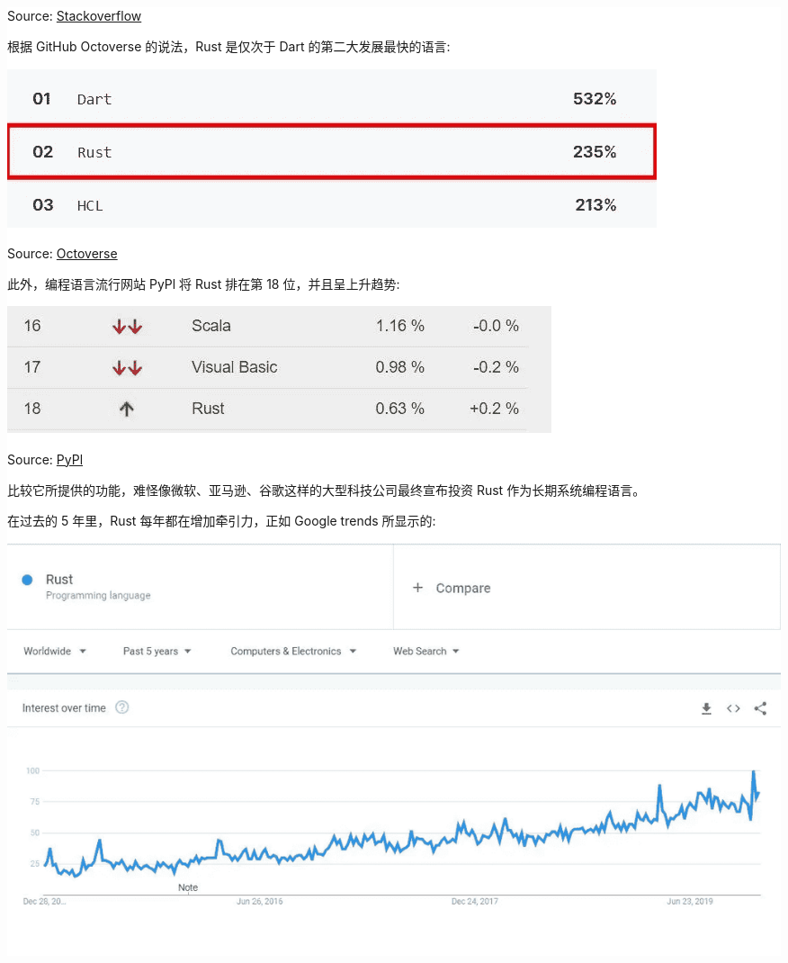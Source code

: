 Source: [Stackoverflow](https://insights.stackoverflow.com/survey/2019#most-loved-dreaded-and-wanted)

根据 GitHub Octoverse 的说法，Rust 是仅次于 Dart 的第二大发展最快的语言:

![](img/a881e7d0499fdea0d0cace42ff43becd.png)

Source: [Octoverse](https://octoverse.github.com/)

此外，编程语言流行网站 PyPl 将 Rust 排在第 18 位，并且呈上升趋势:

![](img/ba61e6053528e4863f56dbd1b9705739.png)

Source: [PyPl](http://pypl.github.io/PYPL.html)

比较它所提供的功能，难怪像微软、亚马逊、谷歌这样的大型科技公司最终宣布投资 Rust 作为长期系统编程语言。

在过去的 5 年里，Rust 每年都在增加牵引力，正如 Google trends 所显示的:

![](img/c09e3562bd1085fde3224599e446b301.png)
